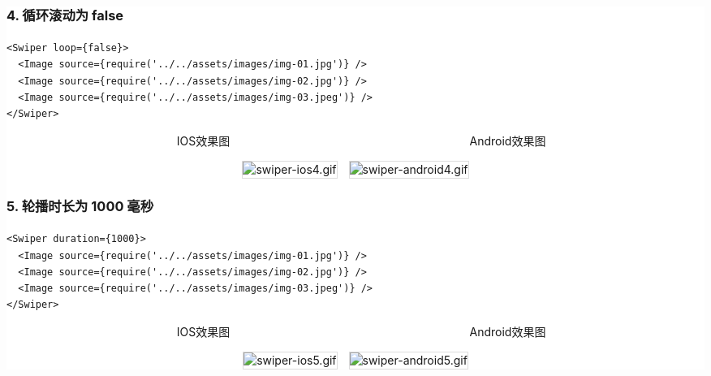 ### 4. 循环滚动为 false

```tsx | pure
<Swiper loop={false}>
  <Image source={require('../../assets/images/img-01.jpg')} />
  <Image source={require('../../assets/images/img-02.jpg')} />
  <Image source={require('../../assets/images/img-03.jpeg')} />
</Swiper>
```

<center>
  <div style="display:flex; width: 750px">
    <div style="width: 375px;">IOS效果图</div>
    <div style="width: 375px;">Android效果图</div>
  </div>
</center>
<center>
  <figure>
    <img
      alt="swiper-ios4.gif"
      src="https://td-dev-public.oss-cn-hangzhou.aliyuncs.com/maoyes-app/1607585787622959805.gif"
      style="width: 375px; margin-right: 10px; border: 1px solid #ddd;"
    />
    <img
      alt="swiper-android4.gif"
      src="https://td-dev-public.oss-cn-hangzhou.aliyuncs.com/maoyes-app/1609227021507692685.gif"
      style="width: 375px; border: 1px solid #ddd;"
    />
  </figure>
</center>

### 5. 轮播时长为 1000 毫秒

```tsx | pure
<Swiper duration={1000}>
  <Image source={require('../../assets/images/img-01.jpg')} />
  <Image source={require('../../assets/images/img-02.jpg')} />
  <Image source={require('../../assets/images/img-03.jpeg')} />
</Swiper>
```

<center>
  <div style="display:flex; width: 750px">
    <div style="width: 375px;">IOS效果图</div>
    <div style="width: 375px;">Android效果图</div>
  </div>
</center>
<center>
  <figure>
    <img
      alt="swiper-ios5.gif"
      src="https://td-dev-public.oss-cn-hangzhou.aliyuncs.com/maoyes-app/1607585607849541264.gif"
      style="width: 375px; margin-right: 10px; border: 1px solid #ddd;"
    />
    <img
      alt="swiper-android5.gif"
      src="https://td-dev-public.oss-cn-hangzhou.aliyuncs.com/maoyes-app/1609227012921787456.gif"
      style="width: 375px; border: 1px solid #ddd;"
    />
  </figure>
</center>
